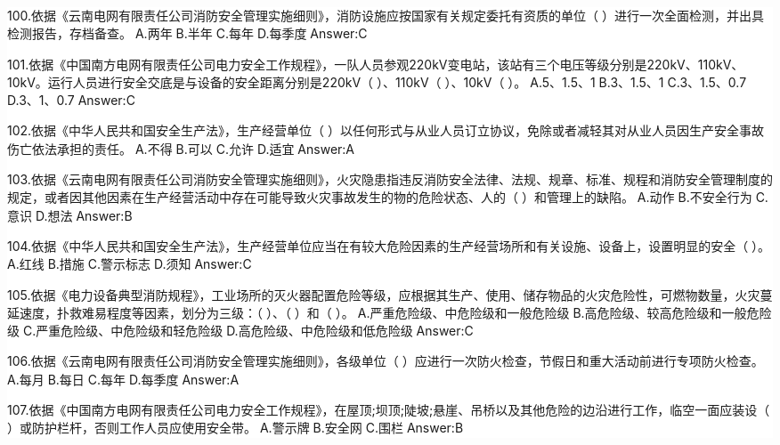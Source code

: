 100.依据《云南电网有限责任公司消防安全管理实施细则》，消防设施应按国家有关规定委托有资质的单位（        ）进行一次全面检测，并出具检测报告，存档备查。
A.两年
B.半年
C.每年
D.每季度
Answer:C

101.依据《中国南方电网有限责任公司电力安全工作规程》，一队人员参观220kV变电站，该站有三个电压等级分别是220kV、110kV、10kV。运行人员进行安全交底是与设备的安全距离分别是220kV（        ）、110kV（        ）、10kV（        ）。
A.5、1.5、1
B.3、1.5、1
C.3、1.5、0.7
D.3、1、0.7
Answer:C

102.依据《中华人民共和国安全生产法》，生产经营单位（        ）以任何形式与从业人员订立协议，免除或者减轻其对从业人员因生产安全事故伤亡依法承担的责任。
A.不得
B.可以
C.允许
D.适宜
Answer:A

103.依据《云南电网有限责任公司消防安全管理实施细则》，火灾隐患指违反消防安全法律、法规、规章、标准、规程和消防安全管理制度的规定，或者因其他因素在生产经营活动中存在可能导致火灾事故发生的物的危险状态、人的（        ）和管理上的缺陷。
A.动作
B.不安全行为
C.意识
D.想法
Answer:B

104.依据《中华人民共和国安全生产法》，生产经营单位应当在有较大危险因素的生产经营场所和有关设施、设备上，设置明显的安全（        ）。
A.红线
B.措施
C.警示标志
D.须知
Answer:C

105.依据《电力设备典型消防规程》，工业场所的灭火器配置危险等级，应根据其生产、使用、储存物品的火灾危险性，可燃物数量，火灾蔓延速度，扑救难易程度等因素，划分为三级：（        ）、（        ）和（        ）。
A.严重危险级、中危险级和一般危险级
B.高危险级、较高危险级和一般危险级
C.严重危险级、中危险级和轻危险级
D.高危险级、中危险级和低危险级
Answer:C

106.依据《云南电网有限责任公司消防安全管理实施细则》，各级单位（        ）应进行一次防火检查，节假日和重大活动前进行专项防火检查。
A.每月
B.每日
C.每年
D.每季度
Answer:A

107.依据《中国南方电网有限责任公司电力安全工作规程》，在屋顶;坝顶;陡坡;悬崖、吊桥以及其他危险的边沿进行工作，临空一面应装设（        ）或防护栏杆，否则工作人员应使用安全带。
A.警示牌
B.安全网
C.围栏
Answer:B
